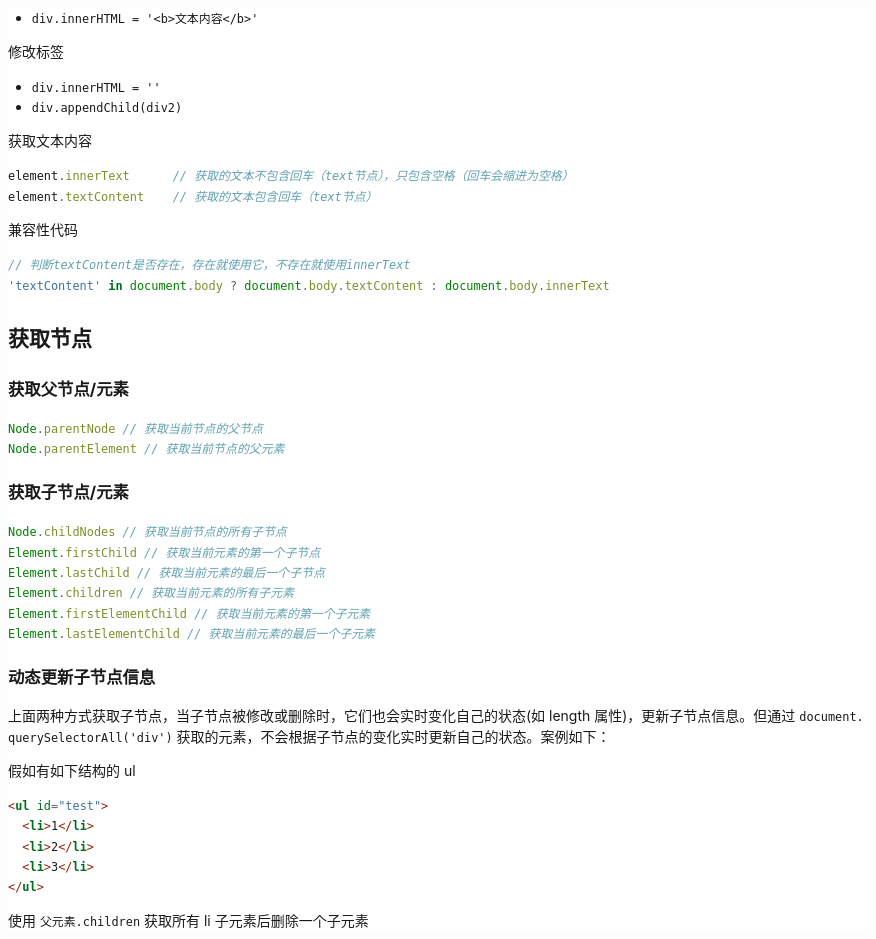 - `div.innerHTML = '<b>文本内容</b>'`

修改标签

- `div.innerHTML = ''`
- `div.appendChild(div2)`

获取文本内容

```js
element.innerText      // 获取的文本不包含回车（text节点），只包含空格（回车会缩进为空格）
element.textContent    // 获取的文本包含回车（text节点）
```

兼容性代码

```js
// 判断textContent是否存在，存在就使用它，不存在就使用innerText
'textContent' in document.body ? document.body.textContent : document.body.innerText
```

## 获取节点

### 获取父节点/元素

```js
Node.parentNode // 获取当前节点的父节点
Node.parentElement // 获取当前节点的父元素
```

### 获取子节点/元素

```js
Node.childNodes // 获取当前节点的所有子节点
Element.firstChild // 获取当前元素的第一个子节点
Element.lastChild // 获取当前元素的最后一个子节点
Element.children // 获取当前元素的所有子元素   
Element.firstElementChild // 获取当前元素的第一个子元素
Element.lastElementChild // 获取当前元素的最后一个子元素
```

### 动态更新子节点信息

上面两种方式获取子节点，当子节点被修改或删除时，它们也会实时变化自己的状态(如 length 属性)，更新子节点信息。但通过 `document.querySelectorAll('div')` 获取的元素，不会根据子节点的变化实时更新自己的状态。案例如下：

假如有如下结构的 ul

```html
<ul id="test">
  <li>1</li>
  <li>2</li>
  <li>3</li>
</ul>
```

使用 `父元素.children` 获取所有 li 子元素后删除一个子元素
